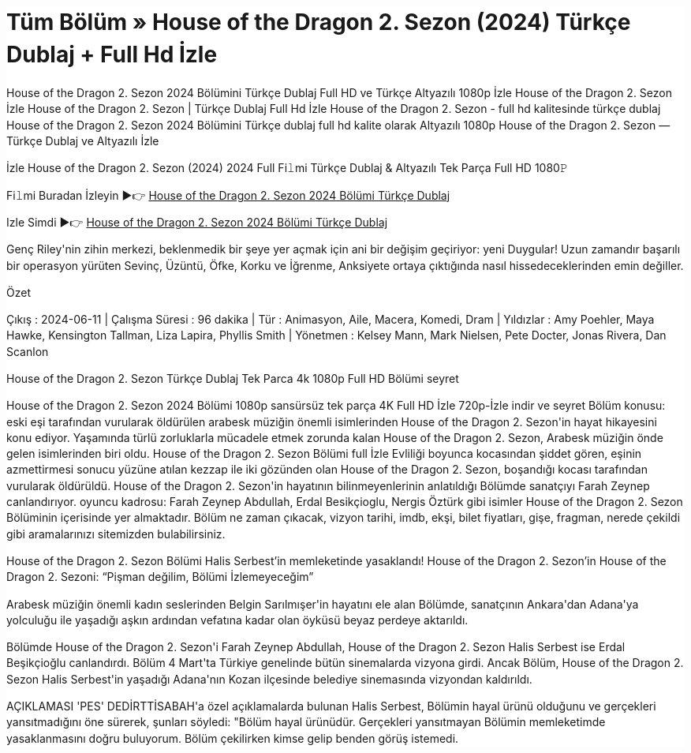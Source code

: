 # Tüm Bölüm » House of the Dragon 2. Sezon (2024) Türkçe Dublaj + Full Hd İzle

House of the Dragon 2. Sezon 2024 Bölümini Türkçe Dublaj Full HD ve Türkçe Altyazılı 1080p İzle House of the Dragon 2. Sezon İzle House of the Dragon 2. Sezon | Türkçe Dublaj Full Hd İzle House of the Dragon 2. Sezon - full hd kalitesinde türkçe dublaj House of the Dragon 2. Sezon 2024 Bölümini Türkçe dublaj full hd kalite olarak Altyazılı 1080p House of the Dragon 2. Sezon — Türkçe Dublaj ve Altyazılı İzle

İzle House of the Dragon 2. Sezon (2024) 2024 Full Fi𝚕mi Türkçe Dublaj & Altyazılı Tek Parça Full HD 1080𝙿

Fi𝚕mi Buradan İzleyin ▶👉 [House of the Dragon 2. Sezon 2024 Bölümi Türkçe Dublaj](https://4k.yeshq.biz/tr/)

Izle Simdi ▶👉 [House of the Dragon 2. Sezon 2024 Bölümi Türkçe Dublaj](https://flix.dcine.pro/tr/)

Genç Riley'nin zihin merkezi, beklenmedik bir şeye yer açmak için ani bir değişim geçiriyor: yeni Duygular! Uzun zamandır başarılı bir operasyon yürüten Sevinç, Üzüntü, Öfke, Korku ve İğrenme, Anksiyete ortaya çıktığında nasıl hissedeceklerinden emin değiller.

Özet

Çıkış : 2024-06-11 | Çalışma Süresi : 96 dakika | Tür : Animasyon, Aile, Macera, Komedi, Dram | Yıldızlar : Amy Poehler, Maya Hawke, Kensington Tallman, Liza Lapira, Phyllis Smith | Yönetmen : Kelsey Mann, Mark Nielsen, Pete Docter, Jonas Rivera, Dan Scanlon

House of the Dragon 2. Sezon Türkçe Dublaj Tek Parca 4k 1080p Full HD Bölümi seyret

House of the Dragon 2. Sezon 2024 Bölümi 1080p sansürsüz tek parça 4K Full HD İzle 720p-İzle indir ve seyret Bölüm konusu: eski eşi tarafından vurularak öldürülen arabesk müziğin önemli isimlerinden House of the Dragon 2. Sezon'in hayat hikayesini konu ediyor. Yaşamında türlü zorluklarla mücadele etmek zorunda kalan House of the Dragon 2. Sezon, Arabesk müziğin önde gelen isimlerinden biri oldu. House of the Dragon 2. Sezon Bölümi full İzle Evliliği boyunca kocasından şiddet gören, eşinin azmettirmesi sonucu yüzüne atılan kezzap ile iki gözünden olan House of the Dragon 2. Sezon, boşandığı kocası tarafından vurularak öldürüldü. House of the Dragon 2. Sezon'in hayatının bilinmeyenlerinin anlatıldığı Bölümde sanatçıyı Farah Zeynep canlandırıyor. oyuncu kadrosu: Farah Zeynep Abdullah, Erdal Besikçioglu, Nergis Öztürk gibi isimler House of the Dragon 2. Sezon Bölüminin içerisinde yer almaktadır. Bölüm ne zaman çıkacak, vizyon tarihi, imdb, ekşi, bilet fiyatları, gişe, fragman, nerede çekildi gibi aramalarınızı sitemizden bulabilirsiniz.

House of the Dragon 2. Sezon Bölümi Halis Serbest’in memleketinde yasaklandı! House of the Dragon 2. Sezon’in House of the Dragon 2. Sezoni: “Pişman değilim, Bölümi İzlemeyeceğim”

Arabesk müziğin önemli kadın seslerinden Belgin Sarılmışer'in hayatını ele alan Bölümde, sanatçının Ankara'dan Adana'ya yolculuğu ile yaşadığı aşkın ardından vefatına kadar olan öyküsü beyaz perdeye aktarıldı.

Bölümde House of the Dragon 2. Sezon'i Farah Zeynep Abdullah, House of the Dragon 2. Sezon Halis Serbest ise Erdal Beşikçioğlu canlandırdı. Bölüm 4 Mart'ta Türkiye genelinde bütün sinemalarda vizyona girdi. Ancak Bölüm, House of the Dragon 2. Sezon Halis Serbest'in yaşadığı Adana'nın Kozan ilçesinde belediye sinemasında vizyondan kaldırıldı.

AÇIKLAMASI 'PES' DEDİRTTİSABAH'a özel açıklamalarda bulunan Halis Serbest, Bölümin hayal ürünü olduğunu ve gerçekleri yansıtmadığını öne sürerek, şunları söyledi: "Bölüm hayal ürünüdür. Gerçekleri yansıtmayan Bölümin memleketimde yasaklanmasını doğru buluyorum. Bölüm çekilirken kimse gelip benden görüş istemedi.
